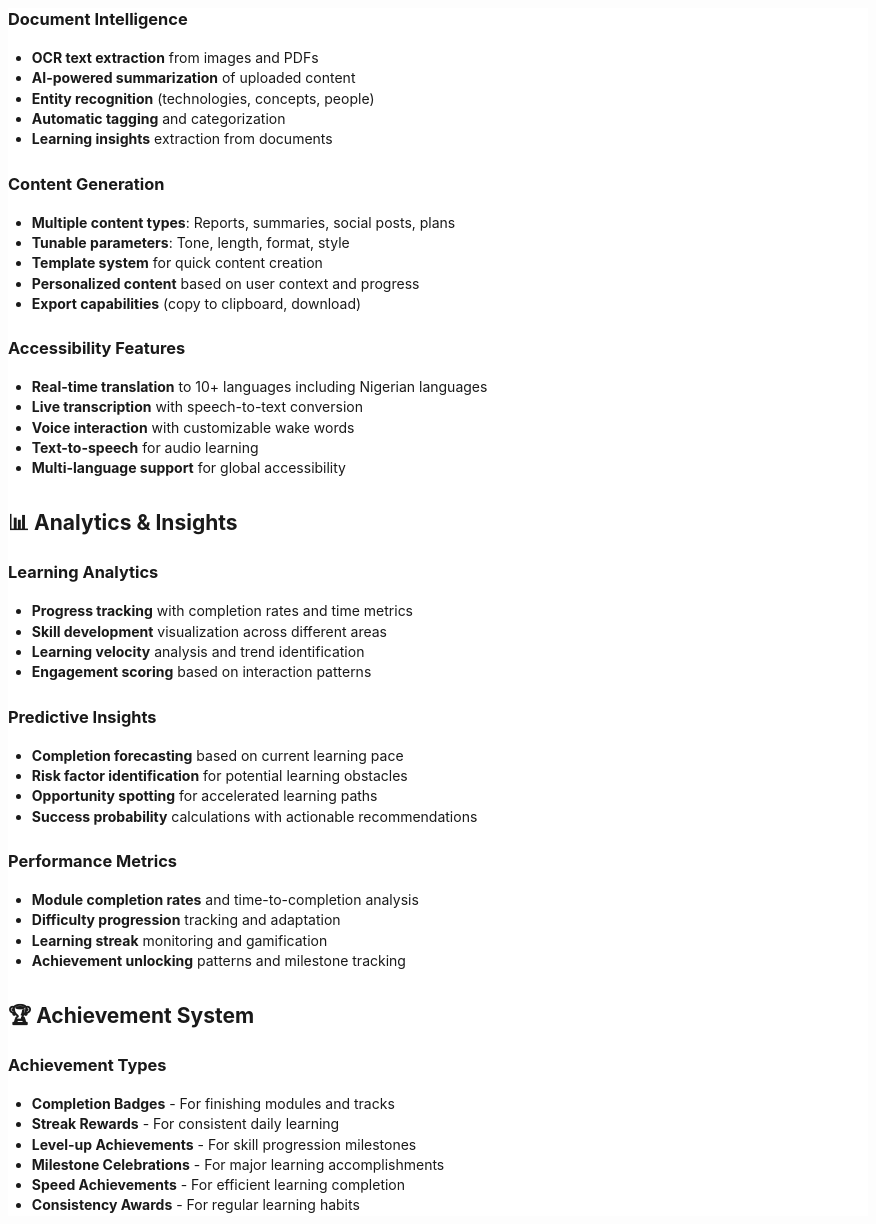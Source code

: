 ### Document Intelligence
- **OCR text extraction** from images and PDFs
- **AI-powered summarization** of uploaded content
- **Entity recognition** (technologies, concepts, people)
- **Automatic tagging** and categorization
- **Learning insights** extraction from documents

### Content Generation
- **Multiple content types**: Reports, summaries, social posts, plans
- **Tunable parameters**: Tone, length, format, style
- **Template system** for quick content creation
- **Personalized content** based on user context and progress
- **Export capabilities** (copy to clipboard, download)

### Accessibility Features
- **Real-time translation** to 10+ languages including Nigerian languages
- **Live transcription** with speech-to-text conversion
- **Voice interaction** with customizable wake words
- **Text-to-speech** for audio learning
- **Multi-language support** for global accessibility

## 📊 Analytics & Insights

### Learning Analytics
- **Progress tracking** with completion rates and time metrics
- **Skill development** visualization across different areas
- **Learning velocity** analysis and trend identification
- **Engagement scoring** based on interaction patterns

### Predictive Insights
- **Completion forecasting** based on current learning pace
- **Risk factor identification** for potential learning obstacles
- **Opportunity spotting** for accelerated learning paths
- **Success probability** calculations with actionable recommendations

### Performance Metrics
- **Module completion rates** and time-to-completion analysis
- **Difficulty progression** tracking and adaptation
- **Learning streak** monitoring and gamification
- **Achievement unlocking** patterns and milestone tracking

## 🏆 Achievement System

### Achievement Types
- **Completion Badges** - For finishing modules and tracks
- **Streak Rewards** - For consistent daily learning
- **Level-up Achievements** - For skill progression milestones
- **Milestone Celebrations** - For major learning accomplishments
- **Speed Achievements** - For efficient learning completion
- **Consistency Awards** - For regular learning habits
